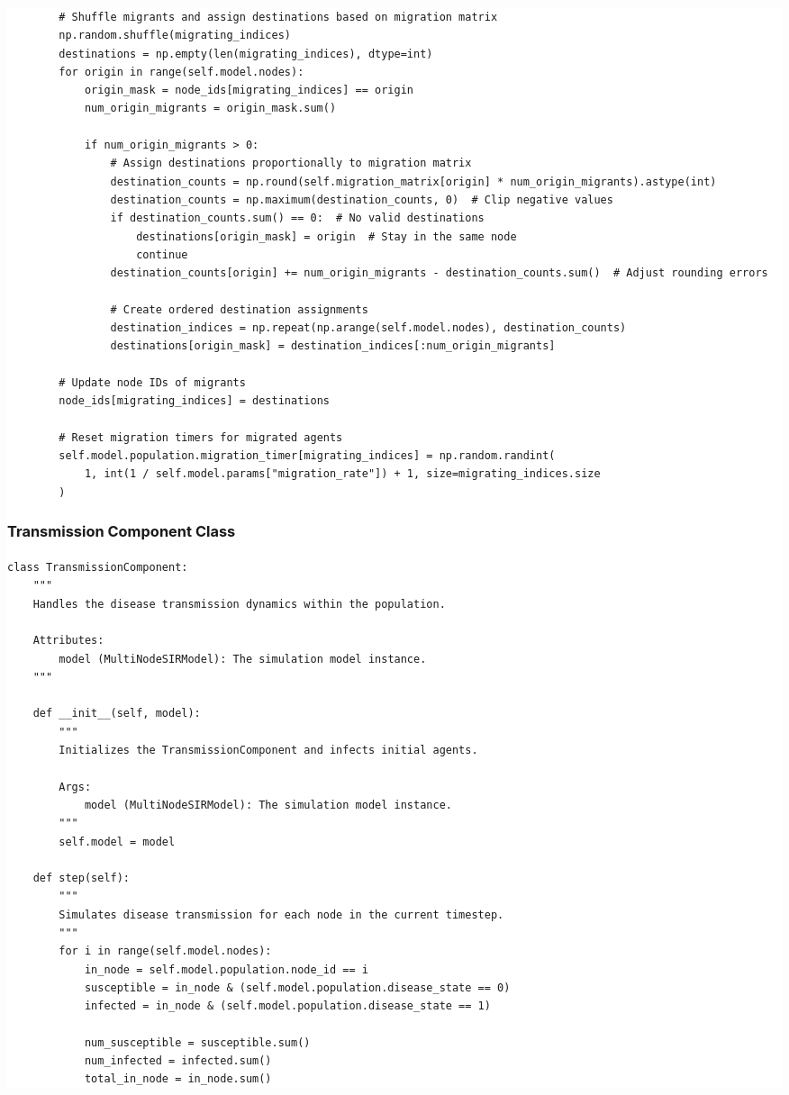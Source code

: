 ``` {.sourceCode .python}
        # Shuffle migrants and assign destinations based on migration matrix
        np.random.shuffle(migrating_indices)
        destinations = np.empty(len(migrating_indices), dtype=int)
        for origin in range(self.model.nodes):
            origin_mask = node_ids[migrating_indices] == origin
            num_origin_migrants = origin_mask.sum()

            if num_origin_migrants > 0:
                # Assign destinations proportionally to migration matrix
                destination_counts = np.round(self.migration_matrix[origin] * num_origin_migrants).astype(int)
                destination_counts = np.maximum(destination_counts, 0)  # Clip negative values
                if destination_counts.sum() == 0:  # No valid destinations
                    destinations[origin_mask] = origin  # Stay in the same node
                    continue
                destination_counts[origin] += num_origin_migrants - destination_counts.sum()  # Adjust rounding errors

                # Create ordered destination assignments
                destination_indices = np.repeat(np.arange(self.model.nodes), destination_counts)
                destinations[origin_mask] = destination_indices[:num_origin_migrants]

        # Update node IDs of migrants
        node_ids[migrating_indices] = destinations

        # Reset migration timers for migrated agents
        self.model.population.migration_timer[migrating_indices] = np.random.randint(
            1, int(1 / self.model.params["migration_rate"]) + 1, size=migrating_indices.size
        )
```

### Transmission Component Class

``` {.sourceCode .python}
class TransmissionComponent:
    """
    Handles the disease transmission dynamics within the population.

    Attributes:
        model (MultiNodeSIRModel): The simulation model instance.
    """

    def __init__(self, model):
        """
        Initializes the TransmissionComponent and infects initial agents.

        Args:
            model (MultiNodeSIRModel): The simulation model instance.
        """
        self.model = model

    def step(self):
        """
        Simulates disease transmission for each node in the current timestep.
        """
        for i in range(self.model.nodes):
            in_node = self.model.population.node_id == i
            susceptible = in_node & (self.model.population.disease_state == 0)
            infected = in_node & (self.model.population.disease_state == 1)

            num_susceptible = susceptible.sum()
            num_infected = infected.sum()
            total_in_node = in_node.sum()
```